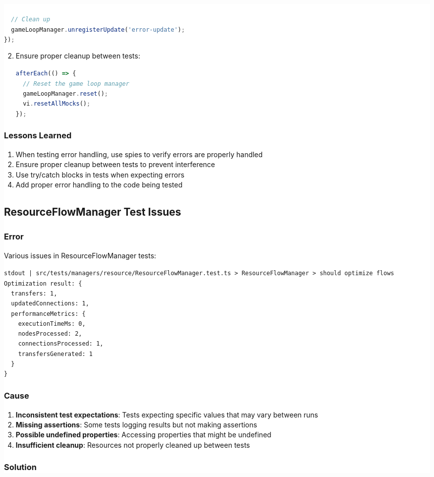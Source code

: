    ```typescript

     // Clean up
     gameLoopManager.unregisterUpdate('error-update');
   });
   ```

2. Ensure proper cleanup between tests:

   ```typescript
   afterEach(() => {
     // Reset the game loop manager
     gameLoopManager.reset();
     vi.resetAllMocks();
   });
   ```

### Lessons Learned

1. When testing error handling, use spies to verify errors are properly handled
2. Ensure proper cleanup between tests to prevent interference
3. Use try/catch blocks in tests when expecting errors
4. Add proper error handling to the code being tested

## ResourceFlowManager Test Issues

### Error

Various issues in ResourceFlowManager tests:

```
stdout | src/tests/managers/resource/ResourceFlowManager.test.ts > ResourceFlowManager > should optimize flows
Optimization result: {
  transfers: 1,
  updatedConnections: 1,
  performanceMetrics: {
    executionTimeMs: 0,
    nodesProcessed: 2,
    connectionsProcessed: 1,
    transfersGenerated: 1
  }
}
```

### Cause

1. **Inconsistent test expectations**: Tests expecting specific values that may vary between runs
2. **Missing assertions**: Some tests logging results but not making assertions
3. **Possible undefined properties**: Accessing properties that might be undefined
4. **Insufficient cleanup**: Resources not properly cleaned up between tests

### Solution
